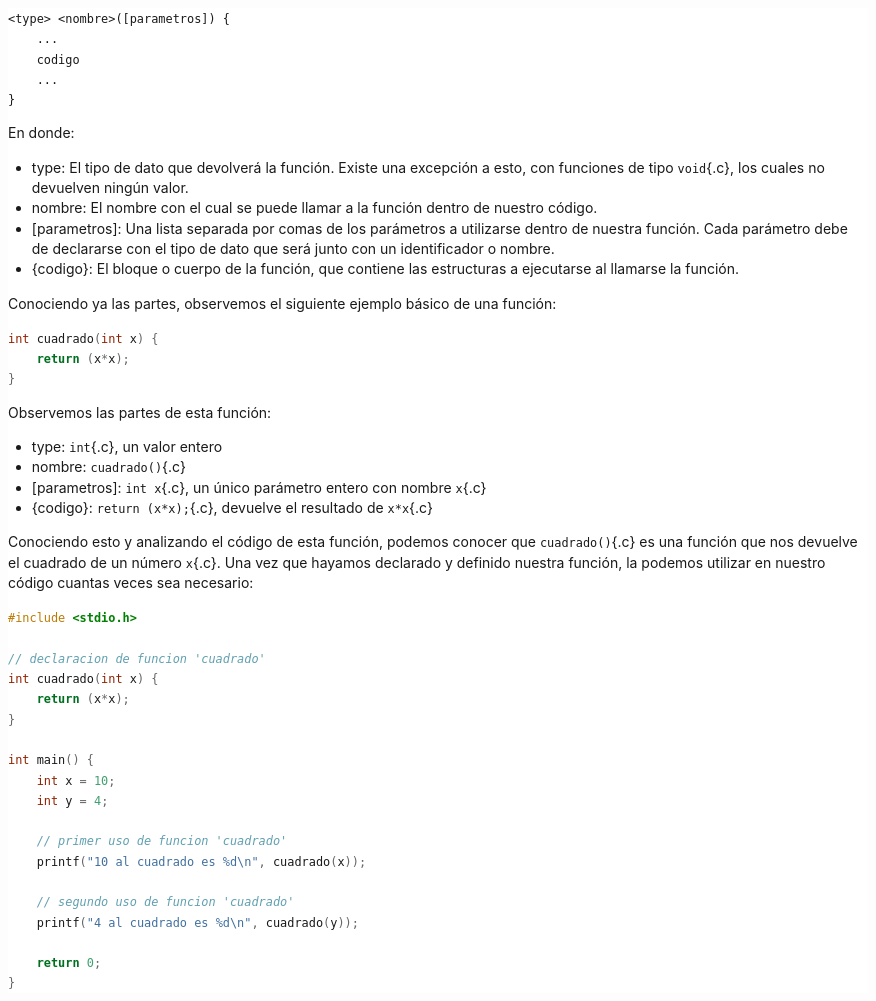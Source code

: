 ```plaintext
<type> <nombre>([parametros]) {
    ...
    codigo
    ...
}
```

En donde:

- type: El tipo de dato que devolverá la función. Existe una excepción a esto, con funciones de tipo `void`{.c}, los cuales no devuelven ningún valor.
- nombre: El nombre con el cual se puede llamar a la función dentro de nuestro código.
- \[parametros\]: Una lista separada por comas de los parámetros a utilizarse dentro de nuestra función. Cada parámetro debe de declararse con el tipo de dato que será junto con un identificador o nombre.
- {codigo}: El bloque o cuerpo de la función, que contiene las estructuras a ejecutarse al llamarse la función.

Conociendo ya las partes, observemos el siguiente ejemplo básico de una función:

```c
int cuadrado(int x) {
    return (x*x);
}
```

Observemos las partes de esta función:

- type: `int`{.c}, un valor entero
- nombre: `cuadrado()`{.c}
- \[parametros\]: `int x`{.c}, un único parámetro entero con nombre `x`{.c}
- {codigo}: `return (x*x);`{.c}, devuelve el resultado de `x*x`{.c}

Conociendo esto y analizando el código de esta función, podemos conocer que `cuadrado()`{.c} es una función que nos devuelve el cuadrado de un número `x`{.c}. Una vez que hayamos declarado y definido nuestra función, la podemos utilizar en nuestro código cuantas veces sea necesario:

```c
#include <stdio.h>

// declaracion de funcion 'cuadrado'
int cuadrado(int x) {
    return (x*x);
}

int main() {
    int x = 10;
    int y = 4;

    // primer uso de funcion 'cuadrado'
    printf("10 al cuadrado es %d\n", cuadrado(x));

    // segundo uso de funcion 'cuadrado'
    printf("4 al cuadrado es %d\n", cuadrado(y));

    return 0;
}
```


[^1]: The Abstraction Principle: <https://www.cs.sjsu.edu/~pearce/modules/lectures/ood/principles/Abstraction.htm>
[^2]: Recursión: <https://es.wikipedia.org/wiki/Recursión>
[^3]: Fibonacci Sequence: <https://www.mathsisfun.com/numbers/fibonacci-sequence.html>